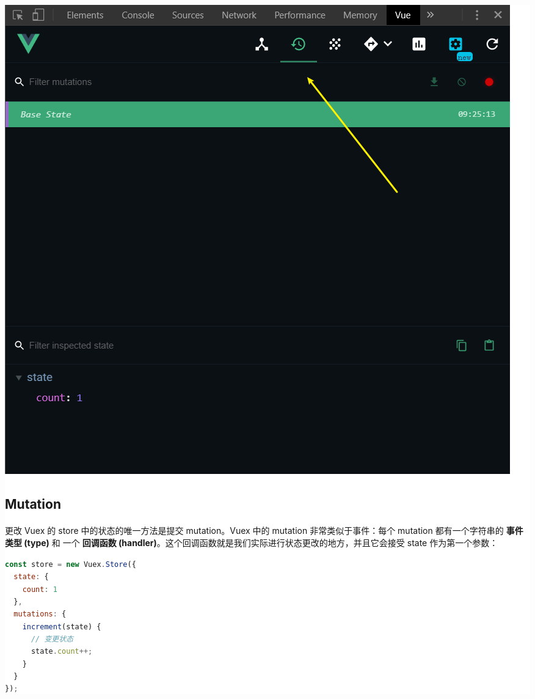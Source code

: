 ![1566179002700](./assets/1566179002700.png)

## Mutation

更改 Vuex 的 store 中的状态的唯一方法是提交 mutation。Vuex 中的 mutation 非常类似于事件：每个 mutation 都有一个字符串的 **事件类型 (type)** 和 一个 **回调函数 (handler)**。这个回调函数就是我们实际进行状态更改的地方，并且它会接受 state 作为第一个参数：

```js
const store = new Vuex.Store({
  state: {
    count: 1
  },
  mutations: {
    increment(state) {
      // 变更状态
      state.count++;
    }
  }
});
```
